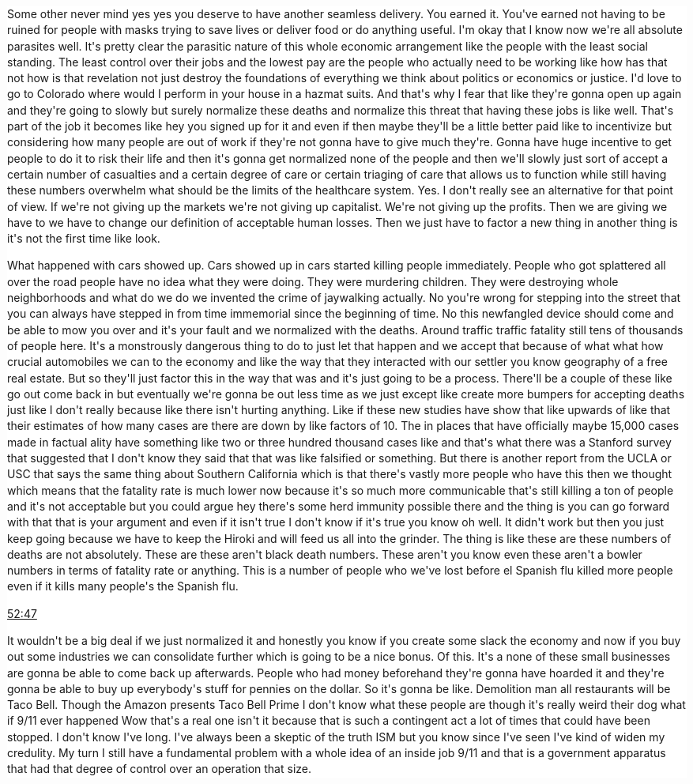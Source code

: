Some other never mind yes yes you deserve to have another seamless delivery. You earned it. You've earned not having to be ruined for people with masks trying to save lives or deliver food or do anything useful. I'm okay that I know now we're all absolute parasites well. It's pretty clear the parasitic nature of this whole economic arrangement like the people with the least social standing. The least control over their jobs and the lowest pay are the people who actually need to be working like how has that not how is that revelation not just destroy the foundations of everything we think about politics or economics or justice. I'd love to go to Colorado where would I perform in your house in a hazmat suits. And that's why I fear that like they're gonna open up again and they're going to slowly but surely normalize these deaths and normalize this threat that having these jobs is like well. That's part of the job it becomes like hey you signed up for it and even if then maybe they'll be a little better paid like to incentivize but considering how many people are out of work if they're not gonna have to give much they're. Gonna have huge incentive to get people to do it to risk their life and then it's gonna get normalized none of the people and then we'll slowly just sort of accept a certain number of casualties and a certain degree of care or certain triaging of care that allows us to function while still having these numbers overwhelm what should be the limits of the healthcare system. Yes. I don't really see an alternative for that point of view. If we're not giving up the markets we're not giving up capitalist. We're not giving up the profits. Then we are giving we have to we have to change our definition of acceptable human losses. Then we just have to factor a new thing in another thing is it's not the first time like look.

What happened with cars showed up. Cars showed up in cars started killing people immediately. People who got splattered all over the road people have no idea what they were doing. They were murdering children. They were destroying whole neighborhoods and what do we do we invented the crime of jaywalking actually. No you're wrong for stepping into the street that you can always have stepped in from time immemorial since the beginning of time. No this newfangled device should come and be able to mow you over and it's your fault and we normalized with the deaths. Around traffic traffic fatality still tens of thousands of people here. It's a monstrously dangerous thing to do to just let that happen and we accept that because of what what how crucial automobiles we can to the economy and like the way that they interacted with our settler you know geography of a free real estate. But so they'll just factor this in the way that was and it's just going to be a process. There'll be a couple of these like go out come back in but eventually we're gonna be out less time as we just except like create more bumpers for accepting deaths just like I don't really because like there isn't hurting anything. Like if these new studies have show that like upwards of like that their estimates of how many cases are there are down by like factors of 10. The in places that have officially maybe 15,000 cases made in factual ality have something like two or three hundred thousand cases like and that's what there was a Stanford survey that suggested that I don't know they said that that was like falsified or something. But there is another report from the UCLA or USC that says the same thing about Southern California which is that there's vastly more people who have this then we thought which means that the fatality rate is much lower now because it's so much more communicable that's still killing a ton of people and it's not acceptable but you could argue hey there's some herd immunity possible there and the thing is you can go forward with that that is your argument and even if it isn't true I don't know if it's true you know oh well. It didn't work but then you just keep going because we have to keep the Hiroki and will feed us all into the grinder. The thing is like these are these numbers of deaths are not absolutely. These are these aren't black death numbers. These aren't you know even these aren't a bowler numbers in terms of fatality rate or anything. This is a number of people who we've lost before el Spanish flu killed more people even if it kills many people's the Spanish flu.

[52:47](https://youtu.be/B1zZsXa2nOI?t=52m47s)

It wouldn't be a big deal if we just normalized it and honestly you know if you create some slack the economy and now if you buy out some industries we can consolidate further which is going to be a nice bonus. Of this. It's a none of these small businesses are gonna be able to come back up afterwards. People who had money beforehand they're gonna have hoarded it and they're gonna be able to buy up everybody's stuff for pennies on the dollar. So it's gonna be like. Demolition man all restaurants will be Taco Bell. Though the Amazon presents Taco Bell Prime I don't know what these people are though it's really weird their dog what if 9/11 ever happened Wow that's a real one isn't it because that is such a contingent act a lot of times that could have been stopped. I don't know I've long. I've always been a skeptic of the truth ISM but you know since I've seen I've kind of widen my credulity. My turn I still have a fundamental problem with a whole idea of an inside job 9/11 and that is a government apparatus that had that degree of control over an operation that size.

